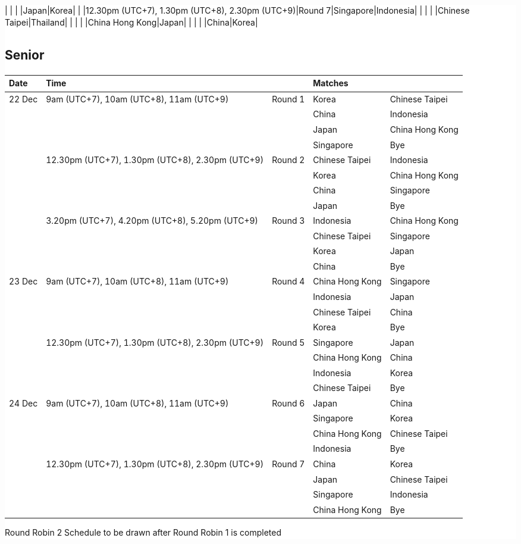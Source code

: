 | | | |Japan|Korea|
| |12.30pm (UTC+7), 1.30pm (UTC+8), 2.30pm (UTC+9)|Round 7|Singapore|Indonesia|
| | | |Chinese Taipei|Thailand|
| | | |China Hong Kong|Japan|
| | | |China|Korea|

## Senior

|Date|Time| |Matches| |
|:----|:----|:----|:----|:----|
|22 Dec|9am (UTC+7), 10am (UTC+8), 11am (UTC+9)|Round 1|Korea|Chinese Taipei|
| | | |China|Indonesia|
| | | |Japan|China Hong Kong|
| | | |Singapore|Bye|
| |12.30pm (UTC+7), 1.30pm (UTC+8), 2.30pm (UTC+9)|Round 2|Chinese Taipei|Indonesia|
| | | |Korea|China Hong Kong|
| | | |China|Singapore|
| | | |Japan|Bye|
| |3.20pm (UTC+7), 4.20pm (UTC+8), 5.20pm (UTC+9)|Round 3|Indonesia|China Hong Kong|
| | | |Chinese Taipei|Singapore|
| | | |Korea|Japan|
| | | |China|Bye|
|23 Dec|9am (UTC+7), 10am (UTC+8), 11am (UTC+9)|Round 4|China Hong Kong|Singapore|
| | | |Indonesia|Japan|
| | | |Chinese Taipei|China|
| | | |Korea|Bye|
| |12.30pm (UTC+7), 1.30pm (UTC+8), 2.30pm (UTC+9)|Round 5|Singapore|Japan|
| | | |China Hong Kong|China|
| | | |Indonesia|Korea|
| | | |Chinese Taipei|Bye|
|24 Dec|9am (UTC+7), 10am (UTC+8), 11am (UTC+9)|Round 6|Japan|China|
| | | |Singapore|Korea|
| | | |China Hong Kong|Chinese Taipei|
| | | |Indonesia|Bye|
| |12.30pm (UTC+7), 1.30pm (UTC+8), 2.30pm (UTC+9)|Round 7|China|Korea|
| | | |Japan|Chinese Taipei|
| | | |Singapore|Indonesia|
| | | |China Hong Kong|Bye|


Round Robin 2 Schedule to be drawn after Round Robin 1 is completed
